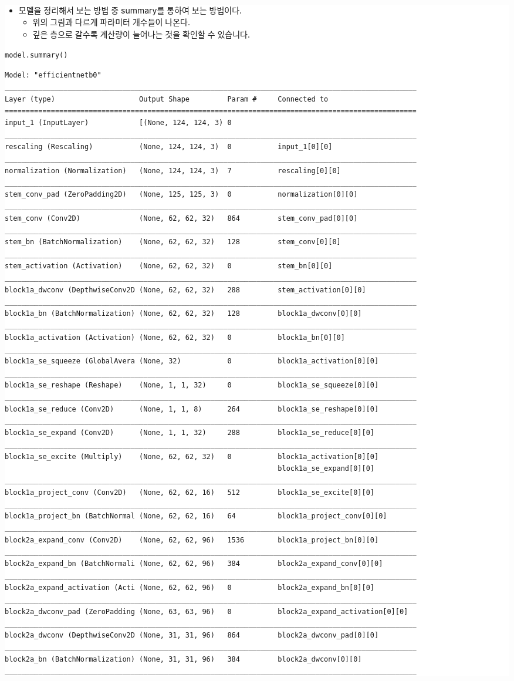 - 모델을 정리해서 보는 방법 중 summary를 통하여 보는 방법이다.
    - 위의 그림과 다르게 파라미터 개수들이 나온다.
    - 깊은 층으로 갈수록 계산량이 늘어나는 것을 확인할 수 있습니다.


```python
model.summary()
```

    Model: "efficientnetb0"
    __________________________________________________________________________________________________
    Layer (type)                    Output Shape         Param #     Connected to                     
    ==================================================================================================
    input_1 (InputLayer)            [(None, 124, 124, 3) 0                                            
    __________________________________________________________________________________________________
    rescaling (Rescaling)           (None, 124, 124, 3)  0           input_1[0][0]                    
    __________________________________________________________________________________________________
    normalization (Normalization)   (None, 124, 124, 3)  7           rescaling[0][0]                  
    __________________________________________________________________________________________________
    stem_conv_pad (ZeroPadding2D)   (None, 125, 125, 3)  0           normalization[0][0]              
    __________________________________________________________________________________________________
    stem_conv (Conv2D)              (None, 62, 62, 32)   864         stem_conv_pad[0][0]              
    __________________________________________________________________________________________________
    stem_bn (BatchNormalization)    (None, 62, 62, 32)   128         stem_conv[0][0]                  
    __________________________________________________________________________________________________
    stem_activation (Activation)    (None, 62, 62, 32)   0           stem_bn[0][0]                    
    __________________________________________________________________________________________________
    block1a_dwconv (DepthwiseConv2D (None, 62, 62, 32)   288         stem_activation[0][0]            
    __________________________________________________________________________________________________
    block1a_bn (BatchNormalization) (None, 62, 62, 32)   128         block1a_dwconv[0][0]             
    __________________________________________________________________________________________________
    block1a_activation (Activation) (None, 62, 62, 32)   0           block1a_bn[0][0]                 
    __________________________________________________________________________________________________
    block1a_se_squeeze (GlobalAvera (None, 32)           0           block1a_activation[0][0]         
    __________________________________________________________________________________________________
    block1a_se_reshape (Reshape)    (None, 1, 1, 32)     0           block1a_se_squeeze[0][0]         
    __________________________________________________________________________________________________
    block1a_se_reduce (Conv2D)      (None, 1, 1, 8)      264         block1a_se_reshape[0][0]         
    __________________________________________________________________________________________________
    block1a_se_expand (Conv2D)      (None, 1, 1, 32)     288         block1a_se_reduce[0][0]          
    __________________________________________________________________________________________________
    block1a_se_excite (Multiply)    (None, 62, 62, 32)   0           block1a_activation[0][0]         
                                                                     block1a_se_expand[0][0]          
    __________________________________________________________________________________________________
    block1a_project_conv (Conv2D)   (None, 62, 62, 16)   512         block1a_se_excite[0][0]          
    __________________________________________________________________________________________________
    block1a_project_bn (BatchNormal (None, 62, 62, 16)   64          block1a_project_conv[0][0]       
    __________________________________________________________________________________________________
    block2a_expand_conv (Conv2D)    (None, 62, 62, 96)   1536        block1a_project_bn[0][0]         
    __________________________________________________________________________________________________
    block2a_expand_bn (BatchNormali (None, 62, 62, 96)   384         block2a_expand_conv[0][0]        
    __________________________________________________________________________________________________
    block2a_expand_activation (Acti (None, 62, 62, 96)   0           block2a_expand_bn[0][0]          
    __________________________________________________________________________________________________
    block2a_dwconv_pad (ZeroPadding (None, 63, 63, 96)   0           block2a_expand_activation[0][0]  
    __________________________________________________________________________________________________
    block2a_dwconv (DepthwiseConv2D (None, 31, 31, 96)   864         block2a_dwconv_pad[0][0]         
    __________________________________________________________________________________________________
    block2a_bn (BatchNormalization) (None, 31, 31, 96)   384         block2a_dwconv[0][0]             
    __________________________________________________________________________________________________